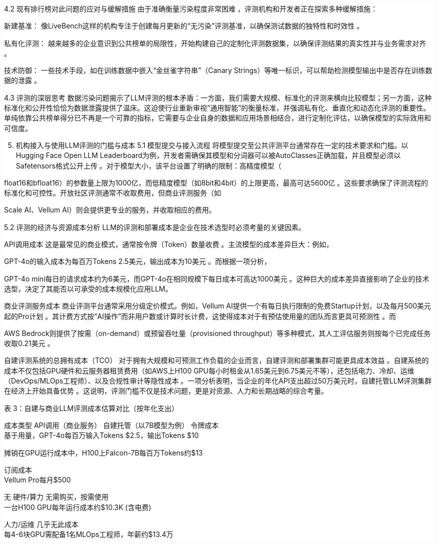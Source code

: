 4.2 现有排行榜对此问题的应对与缓解措施
由于准确衡量污染程度非常困难 ，评测机构和开发者正在探索多种缓解措施：   

新建基准： 像LiveBench这样的机构专注于创建每月更新的“无污染”评测基准，以确保测试数据的独特性和时效性 。   

私有化评测： 越来越多的企业意识到公共榜单的局限性，开始构建自己的定制化评测数据集，以确保评测结果的真实性并与业务需求对齐 。   

技术防御： 一些技术手段，如在训练数据中嵌入“金丝雀字符串”（Canary Strings）等唯一标识，可以帮助检测模型输出中是否存在训练数据的泄露 。   

4.3 评测的深层思考
数据污染问题揭示了LLM评测的根本矛盾：一方面，我们需要大规模、标准化的评测来横向比较模型；另一方面，这种标准化和公开性恰恰为数据泄露提供了温床。这迫使行业重新审视“通用智能”的衡量标准，并强调私有化、垂直化和动态化评测的重要性。单纯依靠公共榜单得分已不再是一个可靠的指标，它需要与企业自身的数据和应用场景相结合，进行定制化评估，以确保模型的实际效用和可信度。

5. 机构接入与使用LLM评测的门槛与成本
5.1 模型提交与接入流程
将模型提交至公共评测平台通常存在一定的技术要求和门槛。以Hugging Face Open LLM Leaderboard为例，开发者需确保其模型和分词器可以被AutoClasses正确加载，并且模型必须以Safetensors格式公开上传 。对于模型大小，该平台设置了明确的限制：高精度模型（   

float16和bfloat16）的参数量上限为1000亿，而低精度模型（如8bit和4bit）的上限更高，最高可达5600亿 。这些要求确保了评测流程的标准化和可控性。开放社区评测通常不收取费用，但商业评测服务（如   

Scale AI、Vellum AI）则会提供更专业的服务，并收取相应的费用。

5.2 评测的经济与资源成本分析
LLM的评测和部署成本是企业在技术选型时必须考量的关键因素。

API调用成本
这是最常见的商业模式，通常按令牌（Token）数量收费 。主流模型的成本差异巨大：例如，   

GPT-4o的输入成本为每百万Tokens 2.5美元，输出成本为10美元 。而根据一项分析，   

GPT-4o mini每日的请求成本约为6美元，而GPT-4o在相同规模下每日成本可高达1000美元 。这种巨大的成本差异直接影响了企业的技术选型，决定了其能否以可承受的成本规模化应用LLM。   

商业评测服务成本
商业评测平台通常采用分级定价模式。例如，Vellum AI提供一个有每日执行限制的免费Startup计划，以及每月500美元起的Pro计划 。其计费方式按“AI操作”而非用户数或计算时长计费，这使得成本对于有预估使用量的团队而言更具可预测性 。而   

AWS Bedrock则提供了按需（on-demand）或预留吞吐量（provisioned throughput）等多种模式，其人工评估服务则按每个已完成任务收取0.21美元 。   

自建评测系统的总拥有成本（TCO）
对于拥有大规模和可预测工作负载的企业而言，自建评测和部署集群可能更具成本效益 。自建系统的成本不仅包括GPU硬件和云服务器租赁费用（如AWS上H100 GPU每小时租金从1.65美元到6.75美元不等），还包括电力、冷却、运维（DevOps/MLOps工程师）、以及合规性审计等隐性成本 。一项分析表明，当企业的年化API支出超过50万美元时，自建托管LLM评测集群在经济上开始具备优势 。这说明，评测门槛不仅是技术问题，更是对资源、人力和长期战略的综合考量。   

表 3：自建与商业LLM评测成本估算对比（按年化支出）

成本类型	API调用（商业服务）	自建托管（以7B模型为例）
令牌成本	
基于用量，GPT-4o每百万输入Tokens $2.5，输出Tokens $10    

摊销在GPU运行成本中，H100上Falcon-7B每百万Tokens约$13    

订阅成本	
Vellum Pro每月$500    

无
硬件/算力	无需购买，按需使用	
一台H100 GPU每年运行成本约$10.3K (含电费)    

人力/运维	几乎无此成本	
每4-6块GPU需配备1名MLOps工程师，年薪约$13.4万    
